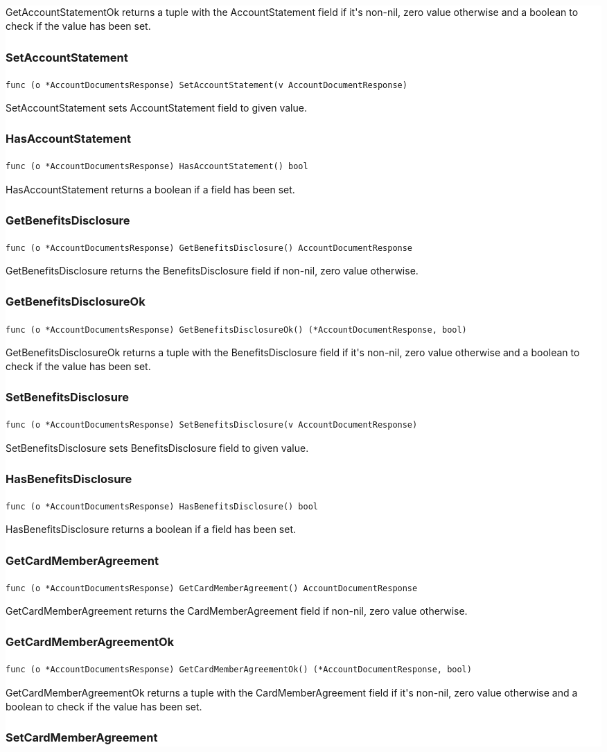 GetAccountStatementOk returns a tuple with the AccountStatement field if it's non-nil, zero value otherwise
and a boolean to check if the value has been set.

### SetAccountStatement

`func (o *AccountDocumentsResponse) SetAccountStatement(v AccountDocumentResponse)`

SetAccountStatement sets AccountStatement field to given value.

### HasAccountStatement

`func (o *AccountDocumentsResponse) HasAccountStatement() bool`

HasAccountStatement returns a boolean if a field has been set.

### GetBenefitsDisclosure

`func (o *AccountDocumentsResponse) GetBenefitsDisclosure() AccountDocumentResponse`

GetBenefitsDisclosure returns the BenefitsDisclosure field if non-nil, zero value otherwise.

### GetBenefitsDisclosureOk

`func (o *AccountDocumentsResponse) GetBenefitsDisclosureOk() (*AccountDocumentResponse, bool)`

GetBenefitsDisclosureOk returns a tuple with the BenefitsDisclosure field if it's non-nil, zero value otherwise
and a boolean to check if the value has been set.

### SetBenefitsDisclosure

`func (o *AccountDocumentsResponse) SetBenefitsDisclosure(v AccountDocumentResponse)`

SetBenefitsDisclosure sets BenefitsDisclosure field to given value.

### HasBenefitsDisclosure

`func (o *AccountDocumentsResponse) HasBenefitsDisclosure() bool`

HasBenefitsDisclosure returns a boolean if a field has been set.

### GetCardMemberAgreement

`func (o *AccountDocumentsResponse) GetCardMemberAgreement() AccountDocumentResponse`

GetCardMemberAgreement returns the CardMemberAgreement field if non-nil, zero value otherwise.

### GetCardMemberAgreementOk

`func (o *AccountDocumentsResponse) GetCardMemberAgreementOk() (*AccountDocumentResponse, bool)`

GetCardMemberAgreementOk returns a tuple with the CardMemberAgreement field if it's non-nil, zero value otherwise
and a boolean to check if the value has been set.

### SetCardMemberAgreement
